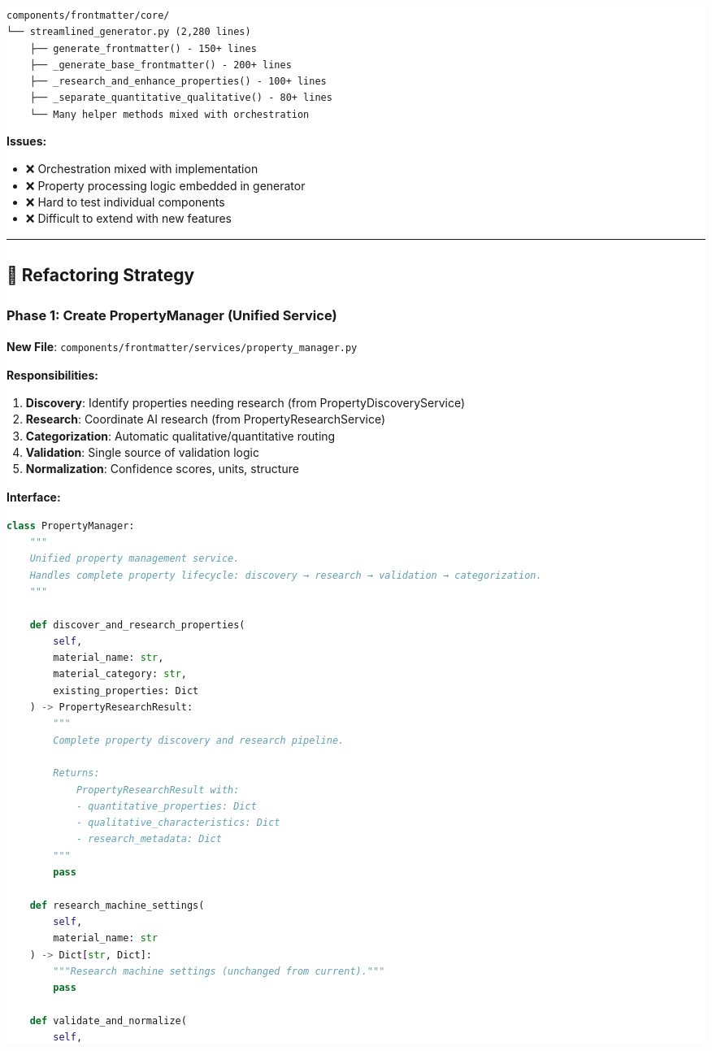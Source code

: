 ```
components/frontmatter/core/
└── streamlined_generator.py (2,280 lines)
    ├── generate_frontmatter() - 150+ lines
    ├── _generate_base_frontmatter() - 200+ lines
    ├── _research_and_enhance_properties() - 100+ lines
    ├── _separate_quantitative_qualitative() - 80+ lines
    └── Many helper methods mixed with orchestration
```

**Issues:**
- ❌ Orchestration mixed with implementation
- ❌ Property processing logic embedded in generator
- ❌ Hard to test individual components
- ❌ Difficult to extend with new features

---

## 🔄 Refactoring Strategy

### Phase 1: Create PropertyManager (Unified Service)

**New File**: `components/frontmatter/services/property_manager.py`

**Responsibilities:**
1. **Discovery**: Identify properties needing research (from PropertyDiscoveryService)
2. **Research**: Coordinate AI research (from PropertyResearchService)
3. **Categorization**: Automatic qualitative/quantitative routing
4. **Validation**: Single source of validation logic
5. **Normalization**: Confidence scores, units, structure

**Interface:**
```python
class PropertyManager:
    """
    Unified property management service.
    Handles complete property lifecycle: discovery → research → validation → categorization.
    """
    
    def discover_and_research_properties(
        self,
        material_name: str,
        material_category: str,
        existing_properties: Dict
    ) -> PropertyResearchResult:
        """
        Complete property discovery and research pipeline.
        
        Returns:
            PropertyResearchResult with:
            - quantitative_properties: Dict
            - qualitative_characteristics: Dict
            - research_metadata: Dict
        """
        pass
    
    def research_machine_settings(
        self,
        material_name: str
    ) -> Dict[str, Dict]:
        """Research machine settings (unchanged from current)."""
        pass
    
    def validate_and_normalize(
        self,
```